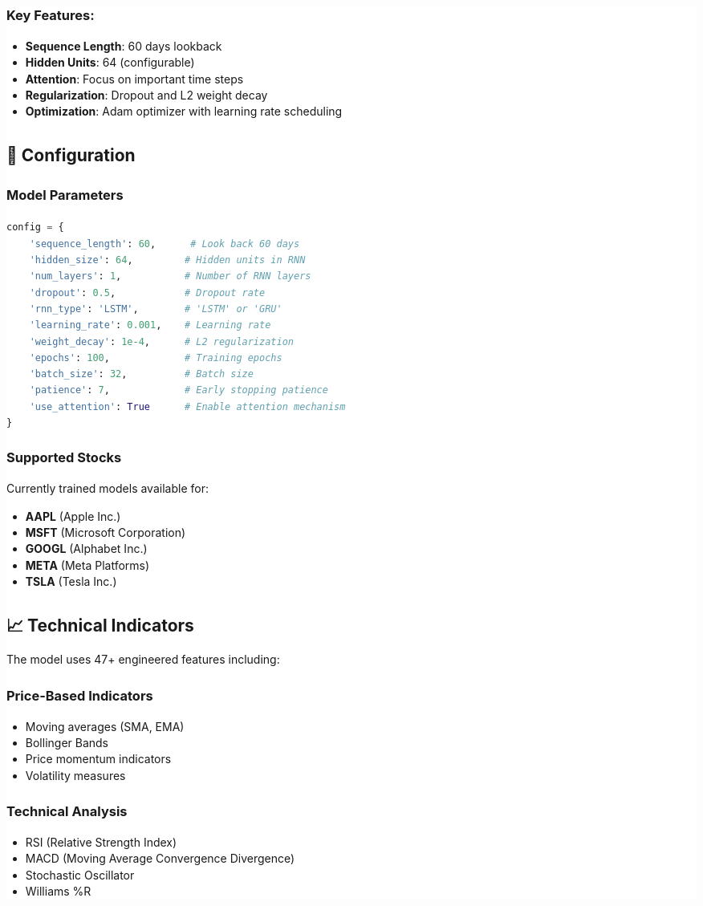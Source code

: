 ### Key Features:
- **Sequence Length**: 60 days lookback
- **Hidden Units**: 64 (configurable)
- **Attention**: Focus on important time steps
- **Regularization**: Dropout and L2 weight decay
- **Optimization**: Adam optimizer with learning rate scheduling

## 🔧 Configuration

### Model Parameters
```python
config = {
    'sequence_length': 60,      # Look back 60 days
    'hidden_size': 64,         # Hidden units in RNN
    'num_layers': 1,           # Number of RNN layers
    'dropout': 0.5,            # Dropout rate
    'rnn_type': 'LSTM',        # 'LSTM' or 'GRU'
    'learning_rate': 0.001,    # Learning rate
    'weight_decay': 1e-4,      # L2 regularization
    'epochs': 100,             # Training epochs
    'batch_size': 32,          # Batch size
    'patience': 7,             # Early stopping patience
    'use_attention': True      # Enable attention mechanism
}
```

### Supported Stocks
Currently trained models available for:
- **AAPL** (Apple Inc.)
- **MSFT** (Microsoft Corporation)
- **GOOGL** (Alphabet Inc.)
- **META** (Meta Platforms)
- **TSLA** (Tesla Inc.)

## 📈 Technical Indicators

The model uses 47+ engineered features including:

### Price-Based Indicators
- Moving averages (SMA, EMA)
- Bollinger Bands
- Price momentum indicators
- Volatility measures

### Technical Analysis
- RSI (Relative Strength Index)
- MACD (Moving Average Convergence Divergence)
- Stochastic Oscillator
- Williams %R
